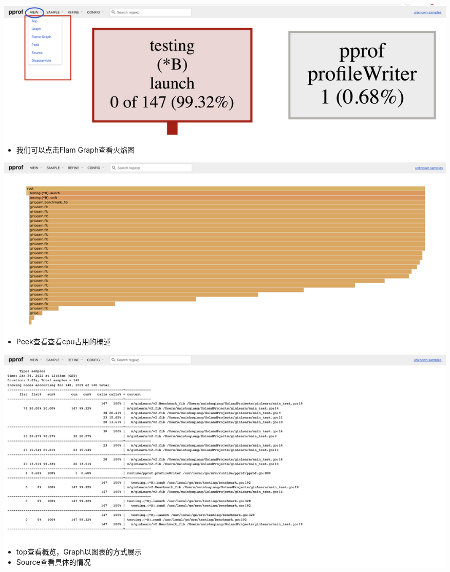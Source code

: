 ![Image.png](/img/2024-05-20/6.png)

- 我们可以点击Flam Graph查看火焰图

![Image.png](/img/2024-05-20/7.png)

- Peek查看查看cpu占用的概述

![Image.png](/img/2024-05-20/8.png)
- top查看概览，Graph以图表的方式展示
- Source查看具体的情况
